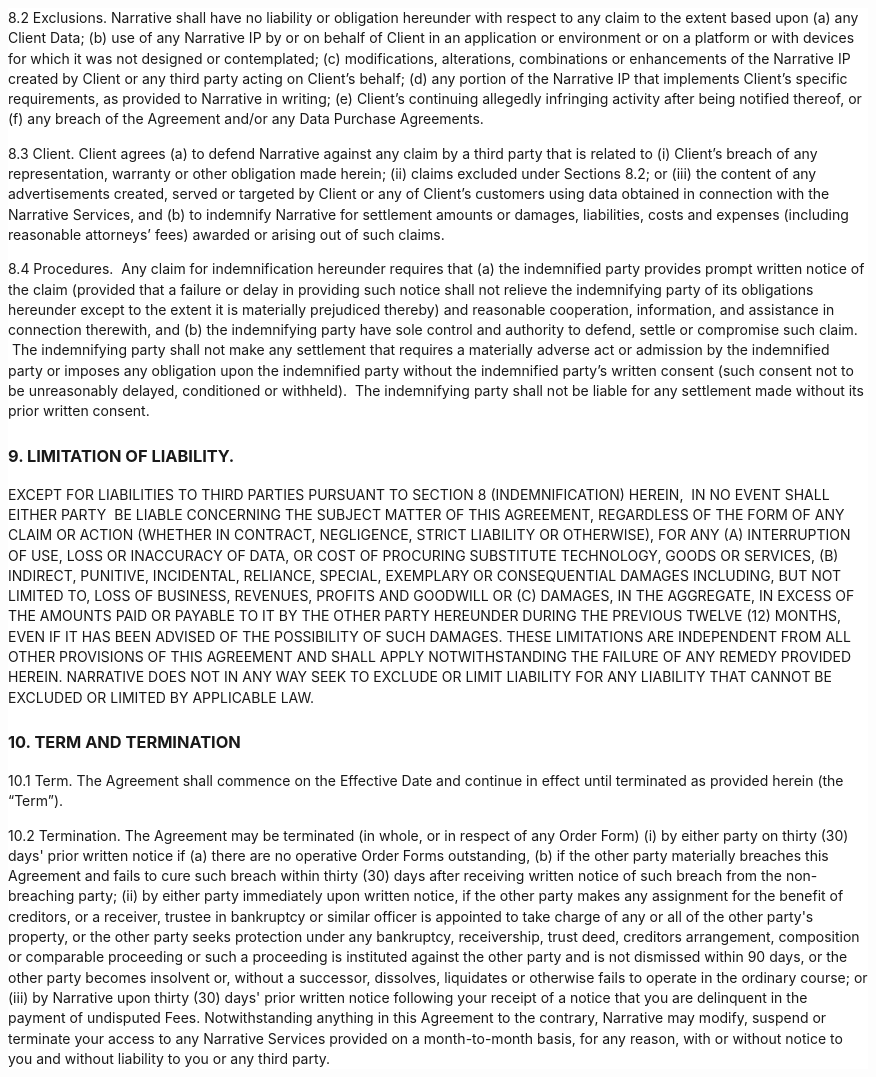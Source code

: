 8.2 Exclusions. Narrative shall have no liability or obligation hereunder with respect to any claim to the extent based upon (a) any Client Data; (b) use of any Narrative IP by or on behalf of Client in an application or environment or on a platform or with devices for which it was not designed or contemplated; (c) modifications, alterations, combinations or enhancements of the Narrative IP created by Client or any third party acting on Client’s behalf; (d) any portion of the Narrative IP that implements Client’s specific requirements, as provided to Narrative in writing; (e) Client’s continuing allegedly infringing activity after being notified thereof, or (f) any breach of the Agreement and/or any Data Purchase Agreements.

8.3 Client. Client agrees (a) to defend Narrative against any claim by a third party that is related to (i) Client’s breach of any representation, warranty or other obligation made herein; (ii) claims excluded under Sections 8.2; or (iii) the content of any advertisements created, served or targeted by Client or any of Client’s customers using data obtained in connection with the Narrative Services, and (b) to indemnify Narrative for settlement amounts or damages, liabilities, costs and expenses (including reasonable attorneys’ fees) awarded or arising out of such claims.

8.4 Procedures.  Any claim for indemnification hereunder requires that (a) the indemnified party provides prompt written notice of the claim (provided that a failure or delay in providing such notice shall not relieve the indemnifying party of its obligations hereunder except to the extent it is materially prejudiced thereby) and reasonable cooperation, information, and assistance in connection therewith, and (b) the indemnifying party have sole control and authority to defend, settle or compromise such claim.  The indemnifying party shall not make any settlement that requires a materially adverse act or admission by the indemnified party or imposes any obligation upon the indemnified party without the indemnified party’s written consent (such consent not to be unreasonably delayed, conditioned or withheld).  The indemnifying party shall not be liable for any settlement made without its prior written consent.

### 9. LIMITATION OF LIABILITY.

EXCEPT FOR LIABILITIES TO THIRD PARTIES PURSUANT TO SECTION 8 (INDEMNIFICATION) HEREIN,  IN NO EVENT SHALL EITHER PARTY  BE LIABLE CONCERNING THE SUBJECT MATTER OF THIS AGREEMENT, REGARDLESS OF THE FORM OF ANY CLAIM OR ACTION (WHETHER IN CONTRACT, NEGLIGENCE, STRICT LIABILITY OR OTHERWISE), FOR ANY (A) INTERRUPTION OF USE, LOSS OR INACCURACY OF DATA, OR COST OF PROCURING SUBSTITUTE TECHNOLOGY, GOODS OR SERVICES, (B) INDIRECT, PUNITIVE, INCIDENTAL, RELIANCE, SPECIAL, EXEMPLARY OR CONSEQUENTIAL DAMAGES INCLUDING, BUT NOT LIMITED TO, LOSS OF BUSINESS, REVENUES, PROFITS AND GOODWILL OR (C) DAMAGES, IN THE AGGREGATE, IN EXCESS OF THE AMOUNTS PAID OR PAYABLE TO IT BY THE OTHER PARTY HEREUNDER DURING THE PREVIOUS TWELVE (12) MONTHS, EVEN IF IT HAS BEEN ADVISED OF THE POSSIBILITY OF SUCH DAMAGES. THESE LIMITATIONS ARE INDEPENDENT FROM ALL OTHER PROVISIONS OF THIS AGREEMENT AND SHALL APPLY NOTWITHSTANDING THE FAILURE OF ANY REMEDY PROVIDED HEREIN. NARRATIVE DOES NOT IN ANY WAY SEEK TO EXCLUDE OR LIMIT LIABILITY FOR ANY LIABILITY THAT CANNOT BE EXCLUDED OR LIMITED BY APPLICABLE LAW.

### 10. TERM AND TERMINATION

10.1 Term. The Agreement shall commence on the Effective Date and continue in effect until terminated as provided herein (the “Term”).

10.2 Termination. The Agreement may be terminated (in whole, or in respect of any Order Form) (i) by either party on thirty (30) days' prior written notice if (a) there are no operative Order Forms outstanding, (b) if the other party materially breaches this Agreement and fails to cure such breach within thirty (30) days after receiving written notice of such breach from the non-breaching party; (ii) by either party immediately upon written notice, if the other party makes any assignment for the benefit of creditors, or a receiver, trustee in bankruptcy or similar officer is appointed to take charge of any or all of the other party's property, or the other party seeks protection under any bankruptcy, receivership, trust deed, creditors arrangement, composition or comparable proceeding or such a proceeding is instituted against the other party and is not dismissed within 90 days, or the other party becomes insolvent or, without a successor, dissolves, liquidates or otherwise fails to operate in the ordinary course; or (iii) by Narrative upon thirty (30) days' prior written notice following your receipt of a notice that you are delinquent in the payment of undisputed Fees. Notwithstanding anything in this Agreement to the contrary, Narrative may modify, suspend or terminate your access to any Narrative Services provided on a month-to-month basis, for any reason, with or without notice to you and without liability to you or any third party.
